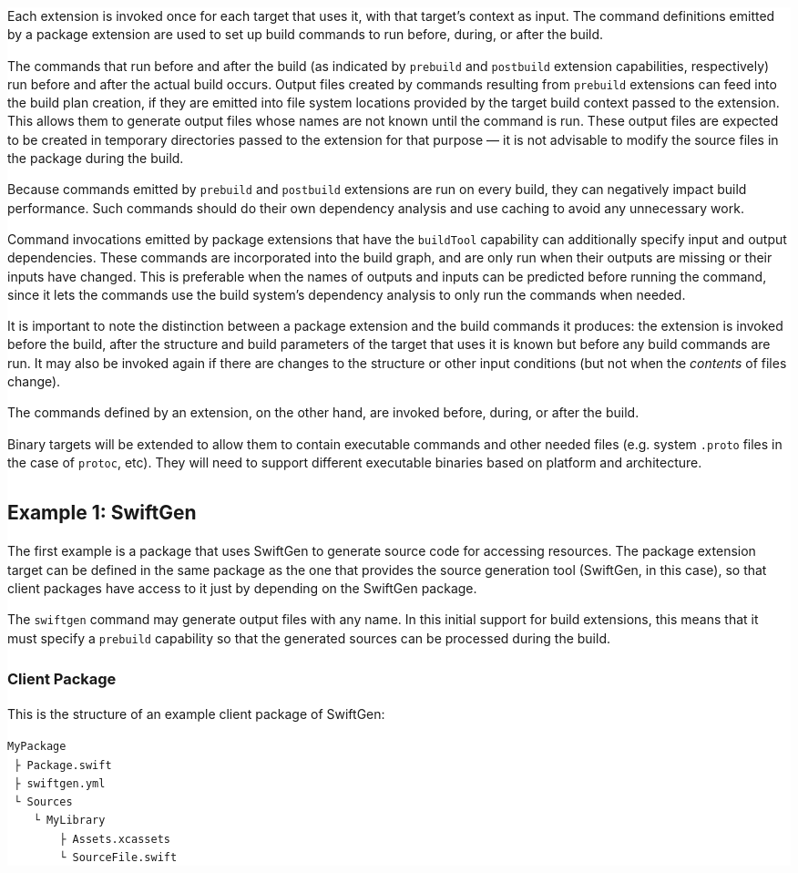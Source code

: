 Each extension is invoked once for each target that uses it, with that target’s context as input. The command definitions emitted by a package extension are used to set up build commands to run before, during, or after the build.

The commands that run before and after the build (as indicated by `prebuild` and `postbuild` extension capabilities, respectively) run before and after the actual build occurs. Output files created by commands resulting from `prebuild` extensions can feed into the build plan creation, if they are emitted into file system locations provided by the target build context passed to the extension. This allows them to generate output files whose names are not known until the command is run. These output files are expected to be created in temporary directories passed to the extension for that purpose — it is not advisable to modify the source files in the package during the build.

Because commands emitted by `prebuild` and `postbuild` extensions are run on every build, they can negatively impact build performance. Such commands should do their own dependency analysis and use caching to avoid any unnecessary work.

Command invocations emitted by package extensions that have the `buildTool` capability can additionally specify input and output dependencies. These commands are incorporated into the build graph, and are only run when their outputs are missing or their inputs have changed. This is preferable when the names of outputs and inputs can be predicted before running the command, since it lets the commands use the build system’s dependency analysis to only run the commands when needed.

It is important to note the distinction between a package extension and the build commands it produces: the extension is invoked before the build, after the structure and build parameters of the target that uses it is known but before any build commands are run. It may also be invoked again if there are changes to the structure or other input conditions (but not when the *contents* of files change).

The commands defined by an extension, on the other hand, are invoked before, during, or after the build.

Binary targets will be extended to allow them to contain executable commands and other needed files (e.g. system `.proto` files in the case of `protoc`, etc). They will need to support different executable binaries based on platform and architecture.

## Example 1: SwiftGen

The first example is a package that uses SwiftGen to generate source code for accessing resources. The package extension target can be defined in the same package as the one that provides the source generation tool (SwiftGen, in this case), so that client packages have access to it just by depending on the SwiftGen package.

The `swiftgen` command may generate output files with any name. In this initial support for build extensions, this means that it must specify a `prebuild` capability so that the generated sources can be processed during the build.

### Client Package

This is the structure of an example client package of SwiftGen:

```
MyPackage
 ├ Package.swift
 ├ swiftgen.yml
 └ Sources
    └ MyLibrary
        ├ Assets.xcassets
        └ SourceFile.swift
```
